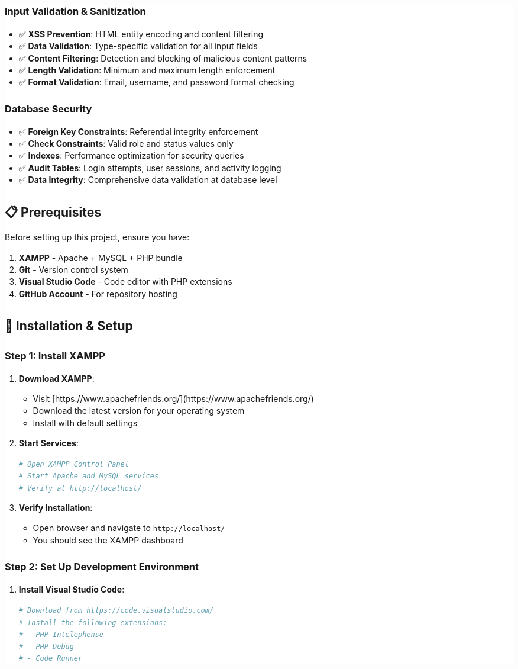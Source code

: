### **Input Validation & Sanitization**

- ✅ **XSS Prevention**: HTML entity encoding and content filtering
- ✅ **Data Validation**: Type-specific validation for all input fields
- ✅ **Content Filtering**: Detection and blocking of malicious content patterns
- ✅ **Length Validation**: Minimum and maximum length enforcement
- ✅ **Format Validation**: Email, username, and password format checking

### **Database Security**

- ✅ **Foreign Key Constraints**: Referential integrity enforcement
- ✅ **Check Constraints**: Valid role and status values only
- ✅ **Indexes**: Performance optimization for security queries
- ✅ **Audit Tables**: Login attempts, user sessions, and activity logging
- ✅ **Data Integrity**: Comprehensive data validation at database level

## 📋 Prerequisites

Before setting up this project, ensure you have:

1. **XAMPP** - Apache + MySQL + PHP bundle
2. **Git** - Version control system
3. **Visual Studio Code** - Code editor with PHP extensions
4. **GitHub Account** - For repository hosting

## 🚀 Installation & Setup

### Step 1: Install XAMPP

1. **Download XAMPP**:

   - Visit [https://www.apachefriends.org/](https://www.apachefriends.org/)
   - Download the latest version for your operating system
   - Install with default settings

2. **Start Services**:

   ```bash
   # Open XAMPP Control Panel
   # Start Apache and MySQL services
   # Verify at http://localhost/
   ```

3. **Verify Installation**:
   - Open browser and navigate to `http://localhost/`
   - You should see the XAMPP dashboard

### Step 2: Set Up Development Environment

1. **Install Visual Studio Code**:

   ```bash
   # Download from https://code.visualstudio.com/
   # Install the following extensions:
   # - PHP Intelephense
   # - PHP Debug
   # - Code Runner
   ```
